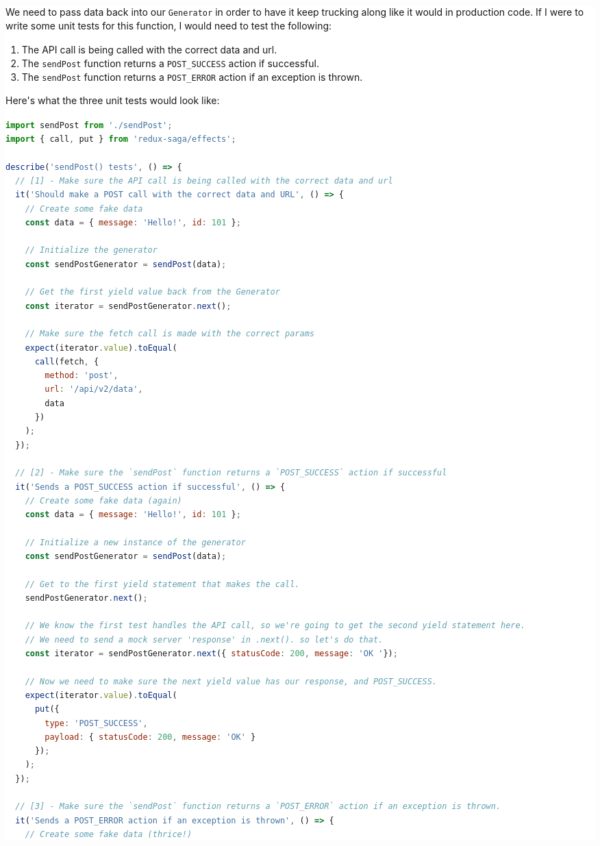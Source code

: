 We need to pass data back into our `Generator` in order to have it keep trucking along like it would in production code. If I were to write some unit tests for this function, I would need to test the following:

1. The API call is being called with the correct data and url.
2. The `sendPost` function returns a `POST_SUCCESS` action if successful.
3. The `sendPost` function returns a `POST_ERROR` action if an exception is thrown.

Here's what the three unit tests would look like:

```js
import sendPost from './sendPost';
import { call, put } from 'redux-saga/effects';

describe('sendPost() tests', () => {
  // [1] - Make sure the API call is being called with the correct data and url
  it('Should make a POST call with the correct data and URL', () => {
    // Create some fake data
    const data = { message: 'Hello!', id: 101 };

    // Initialize the generator
    const sendPostGenerator = sendPost(data);

    // Get the first yield value back from the Generator
    const iterator = sendPostGenerator.next();

    // Make sure the fetch call is made with the correct params
    expect(iterator.value).toEqual(
      call(fetch, {
        method: 'post',
        url: '/api/v2/data',
        data
      })
    );
  });

  // [2] - Make sure the `sendPost` function returns a `POST_SUCCESS` action if successful
  it('Sends a POST_SUCCESS action if successful', () => {
    // Create some fake data (again)
    const data = { message: 'Hello!', id: 101 };

    // Initialize a new instance of the generator
    const sendPostGenerator = sendPost(data);

    // Get to the first yield statement that makes the call.
    sendPostGenerator.next();

    // We know the first test handles the API call, so we're going to get the second yield statement here.
    // We need to send a mock server 'response' in .next(). so let's do that.
    const iterator = sendPostGenerator.next({ statusCode: 200, message: 'OK '});

    // Now we need to make sure the next yield value has our response, and POST_SUCCESS.
    expect(iterator.value).toEqual(
      put({
        type: 'POST_SUCCESS',
        payload: { statusCode: 200, message: 'OK' }
      });
    );
  });

  // [3] - Make sure the `sendPost` function returns a `POST_ERROR` action if an exception is thrown.
  it('Sends a POST_ERROR action if an exception is thrown', () => {
    // Create some fake data (thrice!)
```